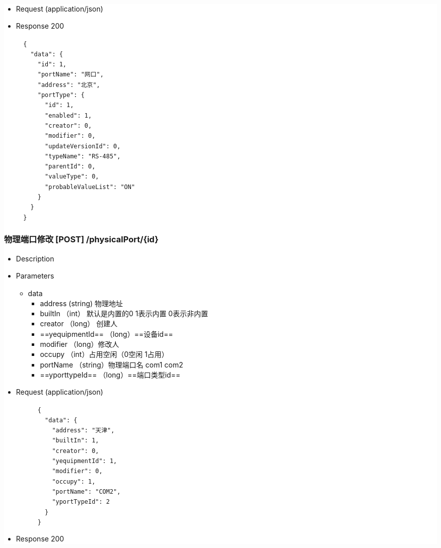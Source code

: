 + Request (application/json)


+ Response 200

        {
          "data": {
            "id": 1,
            "portName": "网口",
            "address": "北京",
            "portType": {
              "id": 1,
              "enabled": 1,
              "creator": 0,
              "modifier": 0,
              "updateVersionId": 0,
              "typeName": "RS-485",
              "parentId": 0,
              "valueType": 0,
              "probableValueList": "ON"
            }
          }
        }

### 物理端口修改 [POST] /physicalPort/{id}

+ Description
    

+ Parameters
    + data
        + address (string) 物理地址
        + builtIn （int） 默认是内置的0  1表示内置  0表示非内置
        + creator （long） 创建人
        + ==yequipmentId== （long）==设备id==
        + modifier （long）修改人
        + occupy （int）占用空闲（0空闲 1占用）
        + portName （string）物理端口名 com1 com2
        + ==yporttypeId== （long）==端口类型id==
    
+ Request (application/json)

            {
              "data": {
                "address": "天津",
                "builtIn": 1,
                "creator": 0,
                "yequipmentId": 1,
                "modifier": 0,
                "occupy": 1,
                "portName": "COM2",
                "yportTypeId": 2
              }
            }
+ Response 200
